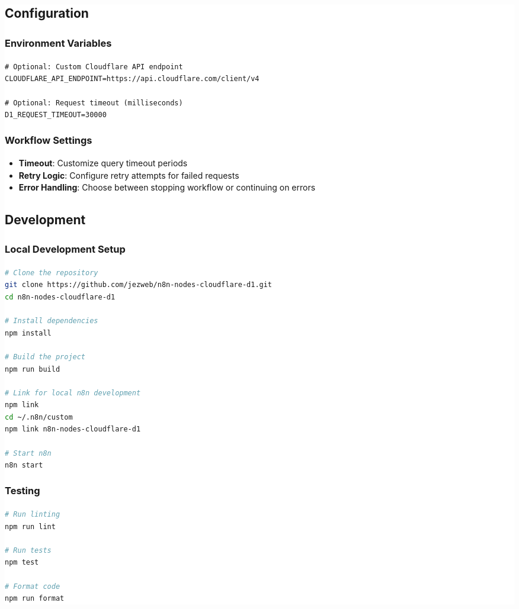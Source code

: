 ## Configuration

### Environment Variables
```env
# Optional: Custom Cloudflare API endpoint
CLOUDFLARE_API_ENDPOINT=https://api.cloudflare.com/client/v4

# Optional: Request timeout (milliseconds)
D1_REQUEST_TIMEOUT=30000
```

### Workflow Settings
- **Timeout**: Customize query timeout periods
- **Retry Logic**: Configure retry attempts for failed requests
- **Error Handling**: Choose between stopping workflow or continuing on errors

## Development

### Local Development Setup

```bash
# Clone the repository
git clone https://github.com/jezweb/n8n-nodes-cloudflare-d1.git
cd n8n-nodes-cloudflare-d1

# Install dependencies
npm install

# Build the project
npm run build

# Link for local n8n development
npm link
cd ~/.n8n/custom
npm link n8n-nodes-cloudflare-d1

# Start n8n
n8n start
```

### Testing

```bash
# Run linting
npm run lint

# Run tests
npm test

# Format code
npm run format
```
